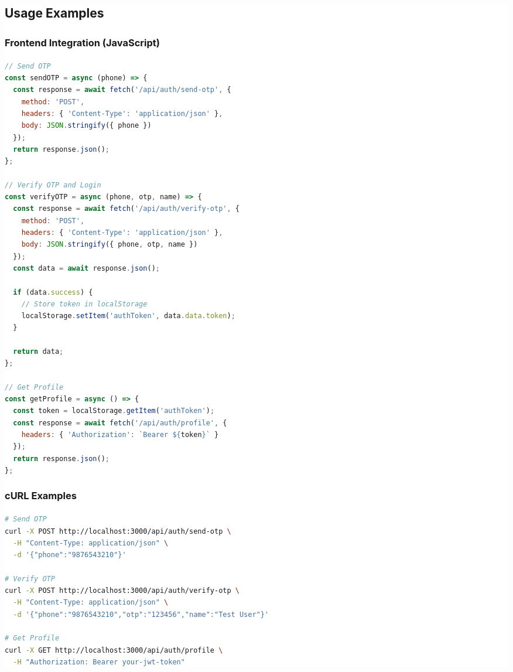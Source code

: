 ## Usage Examples

### Frontend Integration (JavaScript)

```javascript
// Send OTP
const sendOTP = async (phone) => {
  const response = await fetch('/api/auth/send-otp', {
    method: 'POST',
    headers: { 'Content-Type': 'application/json' },
    body: JSON.stringify({ phone })
  });
  return response.json();
};

// Verify OTP and Login
const verifyOTP = async (phone, otp, name) => {
  const response = await fetch('/api/auth/verify-otp', {
    method: 'POST',
    headers: { 'Content-Type': 'application/json' },
    body: JSON.stringify({ phone, otp, name })
  });
  const data = await response.json();
  
  if (data.success) {
    // Store token in localStorage
    localStorage.setItem('authToken', data.data.token);
  }
  
  return data;
};

// Get Profile
const getProfile = async () => {
  const token = localStorage.getItem('authToken');
  const response = await fetch('/api/auth/profile', {
    headers: { 'Authorization': `Bearer ${token}` }
  });
  return response.json();
};
```

### cURL Examples

```bash
# Send OTP
curl -X POST http://localhost:3000/api/auth/send-otp \
  -H "Content-Type: application/json" \
  -d '{"phone":"9876543210"}'

# Verify OTP
curl -X POST http://localhost:3000/api/auth/verify-otp \
  -H "Content-Type: application/json" \
  -d '{"phone":"9876543210","otp":"123456","name":"Test User"}'

# Get Profile
curl -X GET http://localhost:3000/api/auth/profile \
  -H "Authorization: Bearer your-jwt-token"
```
